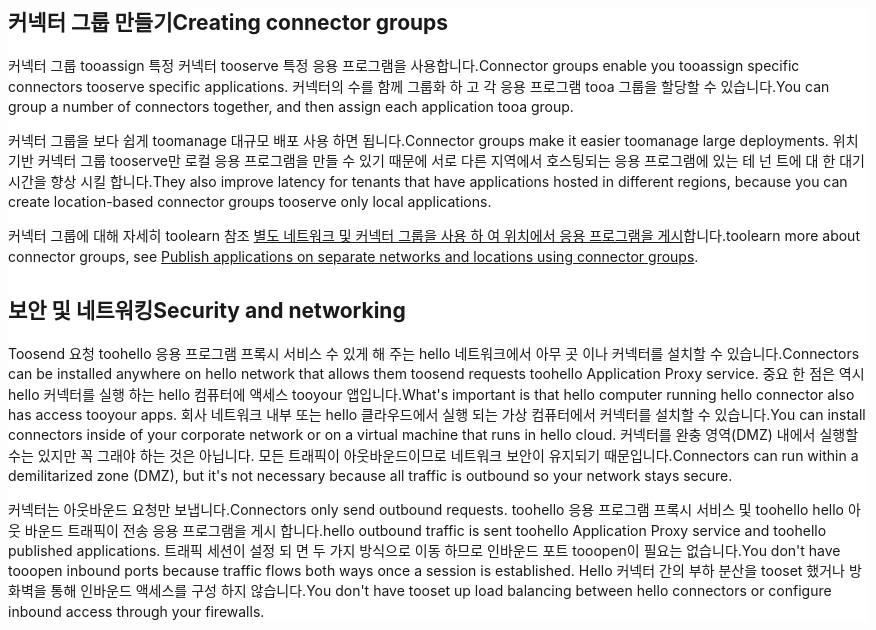 ## <a name="creating-connector-groups"></a><span data-ttu-id="aaf52-149">커넥터 그룹 만들기</span><span class="sxs-lookup"><span data-stu-id="aaf52-149">Creating connector groups</span></span>

<span data-ttu-id="aaf52-150">커넥터 그룹 tooassign 특정 커넥터 tooserve 특정 응용 프로그램을 사용합니다.</span><span class="sxs-lookup"><span data-stu-id="aaf52-150">Connector groups enable you tooassign specific connectors tooserve specific applications.</span></span> <span data-ttu-id="aaf52-151">커넥터의 수를 함께 그룹화 하 고 각 응용 프로그램 tooa 그룹을 할당할 수 있습니다.</span><span class="sxs-lookup"><span data-stu-id="aaf52-151">You can group a number of connectors together, and then assign each application tooa group.</span></span> 

<span data-ttu-id="aaf52-152">커넥터 그룹을 보다 쉽게 toomanage 대규모 배포 사용 하면 됩니다.</span><span class="sxs-lookup"><span data-stu-id="aaf52-152">Connector groups make it easier toomanage large deployments.</span></span> <span data-ttu-id="aaf52-153">위치 기반 커넥터 그룹 tooserve만 로컬 응용 프로그램을 만들 수 있기 때문에 서로 다른 지역에서 호스팅되는 응용 프로그램에 있는 테 넌 트에 대 한 대기 시간을 향상 시킬 합니다.</span><span class="sxs-lookup"><span data-stu-id="aaf52-153">They also improve latency for tenants that have applications hosted in different regions, because you can create location-based connector groups tooserve only local applications.</span></span> 

<span data-ttu-id="aaf52-154">커넥터 그룹에 대해 자세히 toolearn 참조 [별도 네트워크 및 커넥터 그룹을 사용 하 여 위치에서 응용 프로그램을 게시](active-directory-application-proxy-connectors-azure-portal.md)합니다.</span><span class="sxs-lookup"><span data-stu-id="aaf52-154">toolearn more about connector groups, see [Publish applications on separate networks and locations using connector groups](active-directory-application-proxy-connectors-azure-portal.md).</span></span>

## <a name="security-and-networking"></a><span data-ttu-id="aaf52-155">보안 및 네트워킹</span><span class="sxs-lookup"><span data-stu-id="aaf52-155">Security and networking</span></span>

<span data-ttu-id="aaf52-156">Toosend 요청 toohello 응용 프로그램 프록시 서비스 수 있게 해 주는 hello 네트워크에서 아무 곳 이나 커넥터를 설치할 수 있습니다.</span><span class="sxs-lookup"><span data-stu-id="aaf52-156">Connectors can be installed anywhere on hello network that allows them toosend requests toohello Application Proxy service.</span></span> <span data-ttu-id="aaf52-157">중요 한 점은 역시 hello 커넥터를 실행 하는 hello 컴퓨터에 액세스 tooyour 앱입니다.</span><span class="sxs-lookup"><span data-stu-id="aaf52-157">What's important is that hello computer running hello connector also has access tooyour apps.</span></span> <span data-ttu-id="aaf52-158">회사 네트워크 내부 또는 hello 클라우드에서 실행 되는 가상 컴퓨터에서 커넥터를 설치할 수 있습니다.</span><span class="sxs-lookup"><span data-stu-id="aaf52-158">You can install connectors inside of your corporate network or on a virtual machine that runs in hello cloud.</span></span> <span data-ttu-id="aaf52-159">커넥터를 완충 영역(DMZ) 내에서 실행할 수는 있지만 꼭 그래야 하는 것은 아닙니다. 모든 트래픽이 아웃바운드이므로 네트워크 보안이 유지되기 때문입니다.</span><span class="sxs-lookup"><span data-stu-id="aaf52-159">Connectors can run within a demilitarized zone (DMZ), but it's not necessary because all traffic is outbound so your network stays secure.</span></span>

<span data-ttu-id="aaf52-160">커넥터는 아웃바운드 요청만 보냅니다.</span><span class="sxs-lookup"><span data-stu-id="aaf52-160">Connectors only send outbound requests.</span></span> <span data-ttu-id="aaf52-161">toohello 응용 프로그램 프록시 서비스 및 toohello hello 아웃 바운드 트래픽이 전송 응용 프로그램을 게시 합니다.</span><span class="sxs-lookup"><span data-stu-id="aaf52-161">hello outbound traffic is sent toohello Application Proxy service and toohello published applications.</span></span> <span data-ttu-id="aaf52-162">트래픽 세션이 설정 되 면 두 가지 방식으로 이동 하므로 인바운드 포트 tooopen이 필요는 없습니다.</span><span class="sxs-lookup"><span data-stu-id="aaf52-162">You don't have tooopen inbound ports because traffic flows both ways once a session is established.</span></span> <span data-ttu-id="aaf52-163">Hello 커넥터 간의 부하 분산을 tooset 했거나 방화벽을 통해 인바운드 액세스를 구성 하지 않습니다.</span><span class="sxs-lookup"><span data-stu-id="aaf52-163">You don't have tooset up load balancing between hello connectors or configure inbound access through your firewalls.</span></span> 
